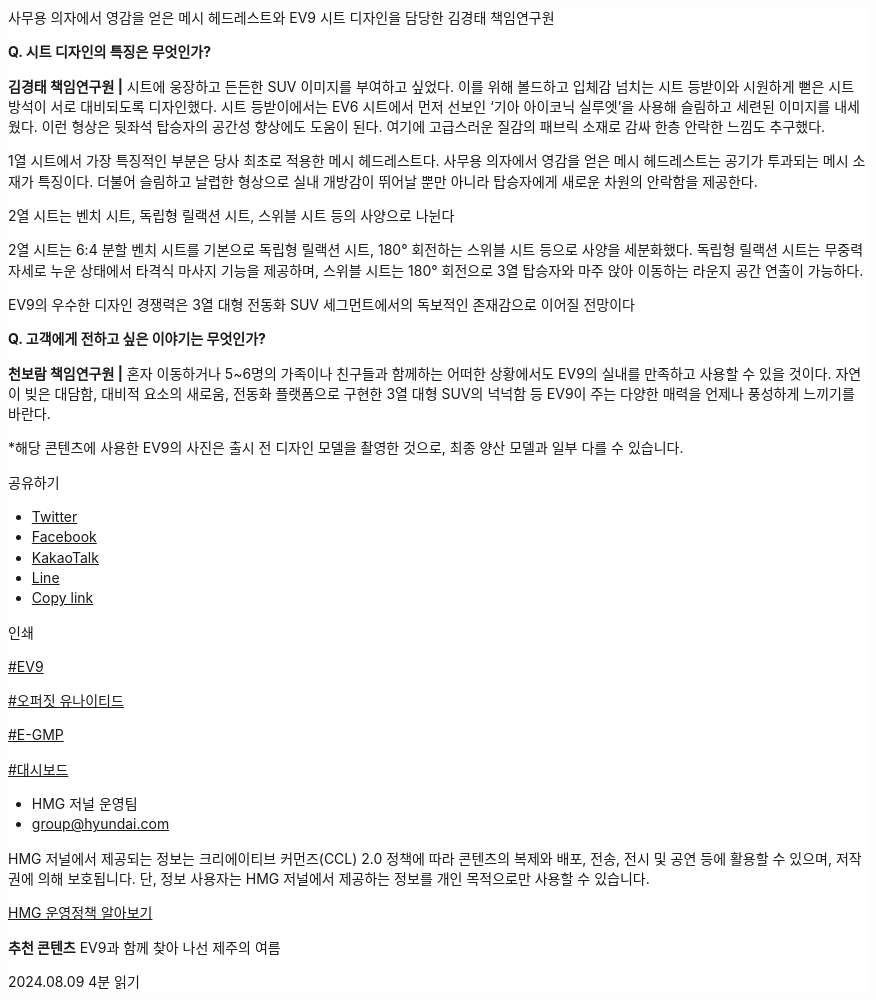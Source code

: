사무용 의자에서 영감을 얻은 메시 헤드레스트와 EV9 시트 디자인을 담당한 김경태 책임연구원

**Q. 시트 디자인의 특징은 무엇인가?**

**김경태 책임연구원 |** 시트에 웅장하고 든든한 SUV 이미지를 부여하고 싶었다. 이를 위해 볼드하고 입체감 넘치는 시트 등받이와 시원하게 뻗은 시트 방석이 서로 대비되도록 디자인했다. 시트 등받이에서는 EV6 시트에서 먼저 선보인 ‘기아 아이코닉 실루엣’을 사용해 슬림하고 세련된 이미지를 내세웠다. 이런 형상은 뒷좌석 탑승자의 공간성 향상에도 도움이 된다. 여기에 고급스러운 질감의 패브릭 소재로 감싸 한층 안락한 느낌도 추구했다.

1열 시트에서 가장 특징적인 부분은 당사 최초로 적용한 메시 헤드레스트다. 사무용 의자에서 영감을 얻은 메시 헤드레스트는 공기가 투과되는 메시 소재가 특징이다. 더불어 슬림하고 날렵한 형상으로 실내 개방감이 뛰어날 뿐만 아니라 탑승자에게 새로운 차원의 안락함을 제공한다.

2열 시트는 벤치 시트, 독립형 릴랙션 시트, 스위블 시트 등의 사양으로 나뉜다

2열 시트는 6:4 분할 벤치 시트를 기본으로 독립형 릴랙션 시트, 180° 회전하는 스위블 시트 등으로 사양을 세분화했다. 독립형 릴랙션 시트는 무중력 자세로 누운 상태에서 타격식 마사지 기능을 제공하며, 스위블 시트는 180° 회전으로 3열 탑승자와 마주 앉아 이동하는 라운지 공간 연출이 가능하다.

EV9의 우수한 디자인 경쟁력은 3열 대형 전동화 SUV 세그먼트에서의 독보적인 존재감으로 이어질 전망이다



**Q. 고객에게 전하고 싶은 이야기는 무엇인가?**

**천보람 책임연구원 |** 혼자 이동하거나 5~6명의 가족이나 친구들과 함께하는 어떠한 상황에서도 EV9의 실내를 만족하고 사용할 수 있을 것이다. 자연이 빚은 대담함, 대비적 요소의 새로움, 전동화 플랫폼으로 구현한 3열 대형 SUV의 넉넉함 등 EV9이 주는 다양한 매력을 언제나 풍성하게 느끼기를 바란다.

\*해당 콘텐츠에 사용한 EV9의 사진은 출시 전 디자인 모델을 촬영한 것으로, 최종 양산 모델과 일부 다를 수 있습니다.



공유하기

* [Twitter](# "새창으로 열림")
* [Facebook](# "새창으로 열림")
* [KakaoTalk](# "새창으로 열림")
* [Line](# "새창으로 열림")
* [Copy link](#)

인쇄

[#EV9](/tag/2650)

[#오퍼짓 유나이티드](/tag/1518)

[#E-GMP](/tag/1071)

[#대시보드](/tag/1317)



* HMG 저널 운영팀
* [group@hyundai.com](mailto:group@hyundai.com)

HMG 저널에서 제공되는 정보는 크리에이티브 커먼즈(CCL) 2.0 정책에 따라 콘텐츠의 복제와 배포, 전송, 전시 및 공연 등에 활용할 수 있으며, 저작권에 의해 보호됩니다.
단, 정보 사용자는 HMG 저널에서 제공하는 정보를 개인 목적으로만 사용할 수 있습니다.

[HMG 운영정책 알아보기](/footer/operationRegist)



**추천 콘텐츠**
EV9과 함께 찾아 나선 제주의 여름

2024.08.09
4분 읽기
